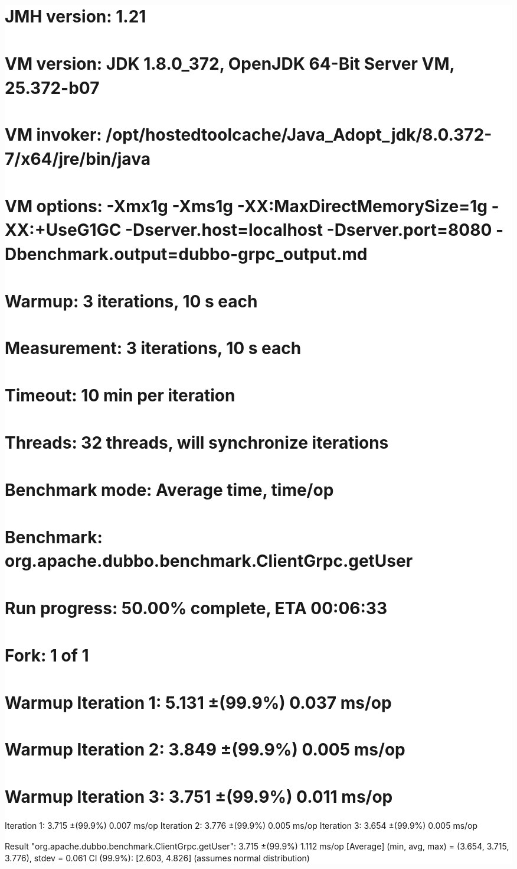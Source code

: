 
# JMH version: 1.21
# VM version: JDK 1.8.0_372, OpenJDK 64-Bit Server VM, 25.372-b07
# VM invoker: /opt/hostedtoolcache/Java_Adopt_jdk/8.0.372-7/x64/jre/bin/java
# VM options: -Xmx1g -Xms1g -XX:MaxDirectMemorySize=1g -XX:+UseG1GC -Dserver.host=localhost -Dserver.port=8080 -Dbenchmark.output=dubbo-grpc_output.md
# Warmup: 3 iterations, 10 s each
# Measurement: 3 iterations, 10 s each
# Timeout: 10 min per iteration
# Threads: 32 threads, will synchronize iterations
# Benchmark mode: Average time, time/op
# Benchmark: org.apache.dubbo.benchmark.ClientGrpc.getUser

# Run progress: 50.00% complete, ETA 00:06:33
# Fork: 1 of 1
# Warmup Iteration   1: 5.131 ±(99.9%) 0.037 ms/op
# Warmup Iteration   2: 3.849 ±(99.9%) 0.005 ms/op
# Warmup Iteration   3: 3.751 ±(99.9%) 0.011 ms/op
Iteration   1: 3.715 ±(99.9%) 0.007 ms/op
Iteration   2: 3.776 ±(99.9%) 0.005 ms/op
Iteration   3: 3.654 ±(99.9%) 0.005 ms/op


Result "org.apache.dubbo.benchmark.ClientGrpc.getUser":
  3.715 ±(99.9%) 1.112 ms/op [Average]
  (min, avg, max) = (3.654, 3.715, 3.776), stdev = 0.061
  CI (99.9%): [2.603, 4.826] (assumes normal distribution)
